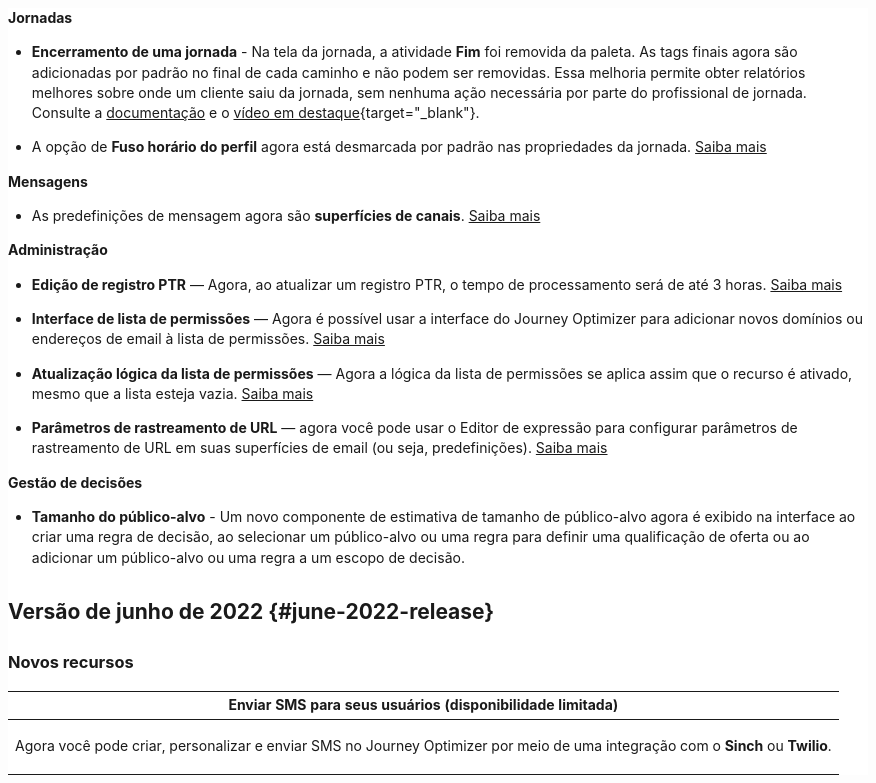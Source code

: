 **Jornadas**

* **Encerramento de uma jornada** - Na tela da jornada, a atividade **Fim** foi removida da paleta. As tags finais agora são adicionadas por padrão no final de cada caminho e não podem ser removidas. Essa melhoria permite obter relatórios melhores sobre onde um cliente saiu da jornada, sem nenhuma ação necessária por parte do profissional de jornada. Consulte a [documentação](../building-journeys/end-journey.md) e o [vídeo em destaque](https://video.tv.adobe.com/v/345376){target="_blank"}.


* A opção de **Fuso horário do perfil** agora está desmarcada por padrão nas propriedades da jornada. [Saiba mais](../building-journeys/timezone-management.md#timezone-from-profiles)

**Mensagens**

* As predefinições de mensagem agora são **superfícies de canais**. [Saiba mais](../configuration/channel-surfaces.md)

**Administração**

* **Edição de registro PTR** — Agora, ao atualizar um registro PTR, o tempo de processamento será de até 3 horas. [Saiba mais](../configuration/ptr-records.md#processing)

* **Interface de lista de permissões** — Agora é possível usar a interface do Journey Optimizer para adicionar novos domínios ou endereços de email à lista de permissões. [Saiba mais](../configuration/allow-list.md)

* **Atualização lógica da lista de permissões** — Agora a lógica da lista de permissões se aplica assim que o recurso é ativado, mesmo que a lista esteja vazia. [Saiba mais](../configuration/allow-list.md#logic)

* **Parâmetros de rastreamento de URL** — agora você pode usar o Editor de expressão para configurar parâmetros de rastreamento de URL em suas superfícies de email (ou seja, predefinições). [Saiba mais](../email/email-settings.md#url-tracking)

**Gestão de decisões**

* **Tamanho do público-alvo** - Um novo componente de estimativa de tamanho de público-alvo agora é exibido na interface ao criar uma regra de decisão, ao selecionar um público-alvo ou uma regra para definir uma qualificação de oferta ou ao adicionar um público-alvo ou uma regra a um escopo de decisão.


## Versão de junho de 2022 {#june-2022-release}

### Novos recursos

<table>
<thead>
<tr>
<th><strong>Enviar SMS para seus usuários (disponibilidade limitada)</strong><br/></th>
</tr>
</thead>
<tbody>
<tr>
<td>
<p>Agora você pode criar, personalizar e enviar SMS no Journey Optimizer por meio de uma integração com o <b>Sinch</b> ou <b>Twilio</b>.</p>
